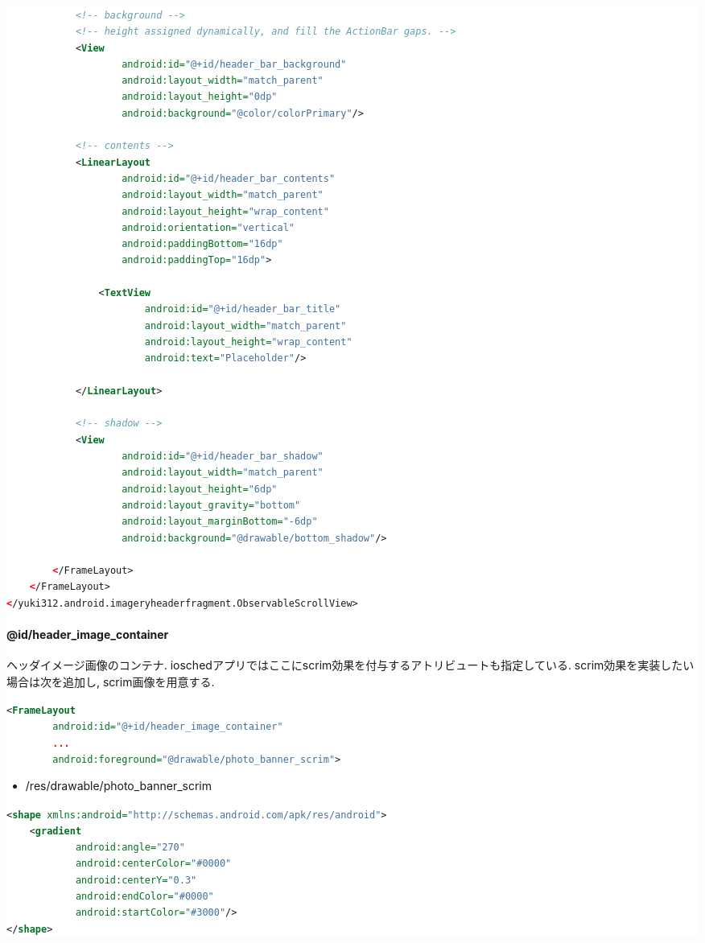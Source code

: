 ```xml
            <!-- background -->
            <!-- height assigned dynamically, and fill the ActionBar gaps. -->
            <View
                    android:id="@+id/header_bar_background"
                    android:layout_width="match_parent"
                    android:layout_height="0dp"
                    android:background="@color/colorPrimary"/>

            <!-- contents -->
            <LinearLayout
                    android:id="@+id/header_bar_contents"
                    android:layout_width="match_parent"
                    android:layout_height="wrap_content"
                    android:orientation="vertical"
                    android:paddingBottom="16dp"
                    android:paddingTop="16dp">

                <TextView
                        android:id="@+id/header_bar_title"
                        android:layout_width="match_parent"
                        android:layout_height="wrap_content"
                        android:text="Placeholder"/>

            </LinearLayout>

            <!-- shadow -->
            <View
                    android:id="@+id/header_bar_shadow"
                    android:layout_width="match_parent"
                    android:layout_height="6dp"
                    android:layout_gravity="bottom"
                    android:layout_marginBottom="-6dp"
                    android:background="@drawable/bottom_shadow"/>

        </FrameLayout>
    </FrameLayout>
</yuki312.android.imageryheaderfragment.ObservableScrollView>
```

#### @id/header_image_container
ヘッダイメージ画像のコンテナ. ioschedアプリではここにscrim効果を付与するアトリビュートも指定している. scrim効果を実装したい場合は次を追加し, scrim画像を用意する. 

```xml
<FrameLayout
        android:id="@+id/header_image_container"
        ...
        android:foreground="@drawable/photo_banner_scrim">
```

- /res/drawable/photo_banner_scrim
```xml
<shape xmlns:android="http://schemas.android.com/apk/res/android">
    <gradient
            android:angle="270"
            android:centerColor="#0000"
            android:centerY="0.3"
            android:endColor="#0000"
            android:startColor="#3000"/>
</shape>
```
